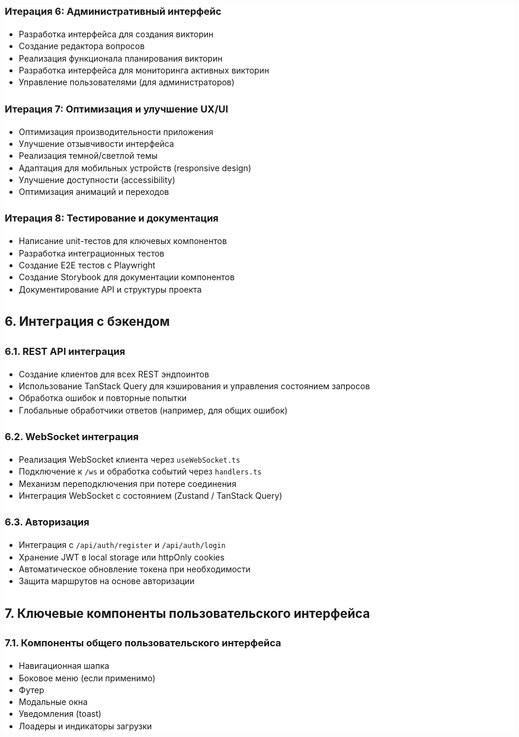 ### Итерация 6: Административный интерфейс
- Разработка интерфейса для создания викторин
- Создание редактора вопросов
- Реализация функционала планирования викторин
- Разработка интерфейса для мониторинга активных викторин
- Управление пользователями (для администраторов)

### Итерация 7: Оптимизация и улучшение UX/UI
- Оптимизация производительности приложения
- Улучшение отзывчивости интерфейса
- Реализация темной/светлой темы
- Адаптация для мобильных устройств (responsive design)
- Улучшение доступности (accessibility)
- Оптимизация анимаций и переходов

### Итерация 8: Тестирование и документация
- Написание unit-тестов для ключевых компонентов
- Разработка интеграционных тестов
- Создание E2E тестов с Playwright
- Создание Storybook для документации компонентов
- Документирование API и структуры проекта

## 6. Интеграция с бэкендом

### 6.1. REST API интеграция
- Создание клиентов для всех REST эндпоинтов
- Использование TanStack Query для кэширования и управления состоянием запросов
- Обработка ошибок и повторные попытки
- Глобальные обработчики ответов (например, для общих ошибок)

### 6.2. WebSocket интеграция
- Реализация WebSocket клиента через `useWebSocket.ts`
- Подключение к `/ws` и обработка событий через `handlers.ts`
- Механизм переподключения при потере соединения
- Интеграция WebSocket с состоянием (Zustand / TanStack Query)

### 6.3. Авторизация
- Интеграция с `/api/auth/register` и `/api/auth/login`
- Хранение JWT в local storage или httpOnly cookies
- Автоматическое обновление токена при необходимости
- Защита маршрутов на основе авторизации

## 7. Ключевые компоненты пользовательского интерфейса

### 7.1. Компоненты общего пользовательского интерфейса
- Навигационная шапка
- Боковое меню (если применимо)
- Футер
- Модальные окна
- Уведомления (toast)
- Лоадеры и индикаторы загрузки
